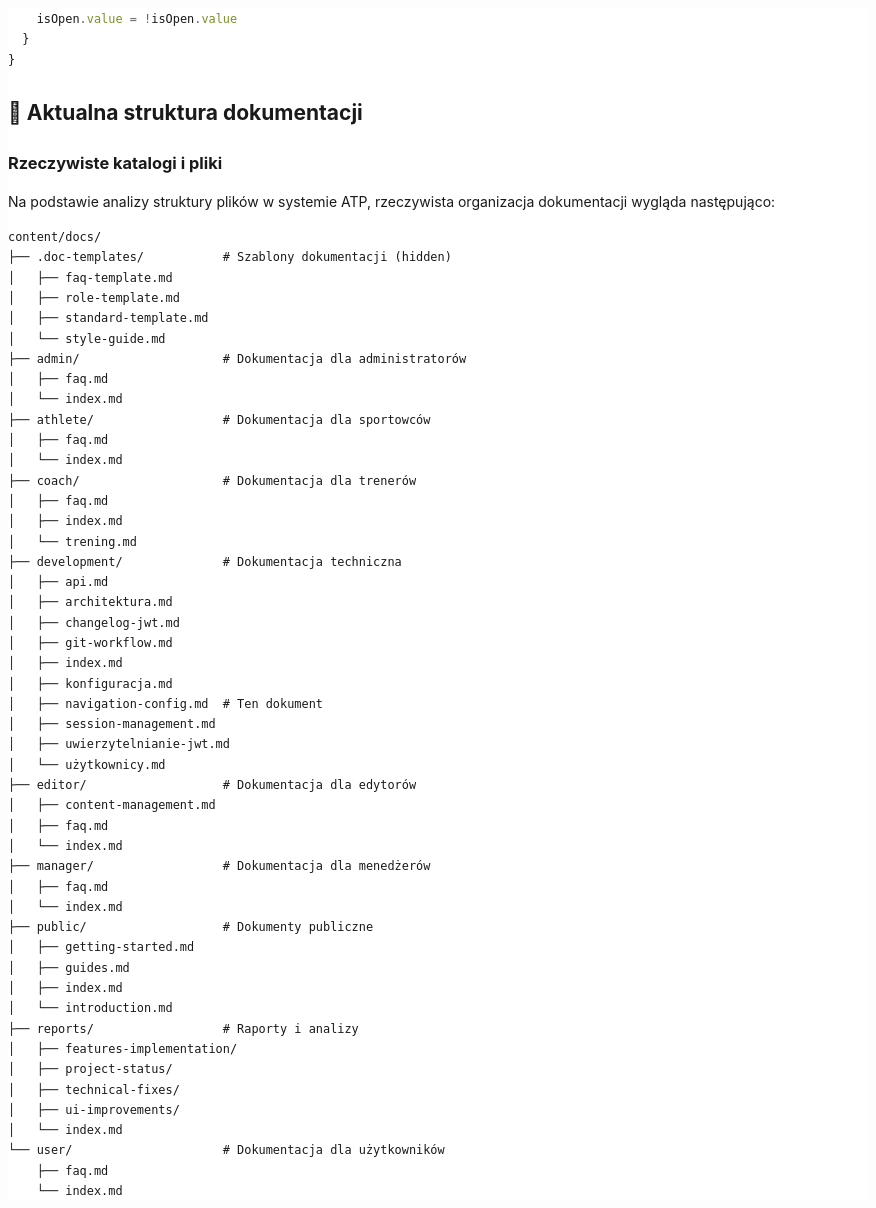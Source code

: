 ```typescript
    isOpen.value = !isOpen.value
  }
}
```

## 📁 Aktualna struktura dokumentacji

### Rzeczywiste katalogi i pliki

Na podstawie analizy struktury plików w systemie ATP, rzeczywista organizacja dokumentacji wygląda następująco:

```
content/docs/
├── .doc-templates/           # Szablony dokumentacji (hidden)
│   ├── faq-template.md
│   ├── role-template.md  
│   ├── standard-template.md
│   └── style-guide.md
├── admin/                    # Dokumentacja dla administratorów
│   ├── faq.md
│   └── index.md
├── athlete/                  # Dokumentacja dla sportowców
│   ├── faq.md
│   └── index.md
├── coach/                    # Dokumentacja dla trenerów
│   ├── faq.md
│   ├── index.md
│   └── trening.md
├── development/              # Dokumentacja techniczna
│   ├── api.md
│   ├── architektura.md
│   ├── changelog-jwt.md
│   ├── git-workflow.md
│   ├── index.md
│   ├── konfiguracja.md
│   ├── navigation-config.md  # Ten dokument
│   ├── session-management.md
│   ├── uwierzytelnianie-jwt.md
│   └── użytkownicy.md
├── editor/                   # Dokumentacja dla edytorów
│   ├── content-management.md
│   ├── faq.md
│   └── index.md
├── manager/                  # Dokumentacja dla menedżerów
│   ├── faq.md
│   └── index.md
├── public/                   # Dokumenty publiczne
│   ├── getting-started.md
│   ├── guides.md
│   ├── index.md
│   └── introduction.md
├── reports/                  # Raporty i analizy
│   ├── features-implementation/
│   ├── project-status/
│   ├── technical-fixes/
│   ├── ui-improvements/
│   └── index.md
└── user/                     # Dokumentacja dla użytkowników
    ├── faq.md
    └── index.md
```
